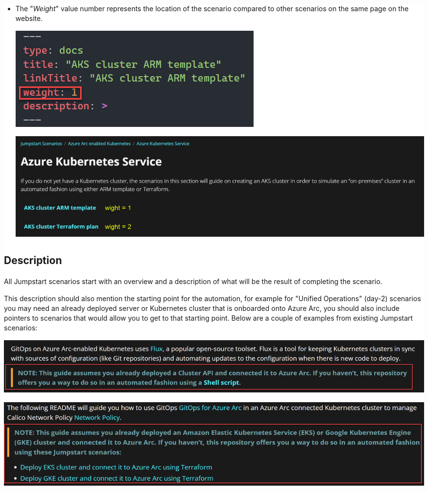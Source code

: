 - The "_Weight_" value number represents the location of the scenario compared to other scenarios on the same page on the website.

    ![Screenshot of weight value in the code](./weight_code.png)

    ![Screenshot of weight value on the website](./weight_web.png)

## Description

All Jumpstart scenarios start with an overview and a description of what will be the result of completing the scenario.

This description should also mention the starting point for the automation, for example for "Unified Operations" (day-2) scenarios you may need an already deployed server or Kubernetes cluster that is onboarded onto Azure Arc, you should also include pointers to scenarios that would allow you to get to that starting point. Below are a couple of examples from existing Jumpstart scenarios:

![Screenshot of description example](./description_example_01.png)

![Screenshot of description example](./description_example_02.png)
